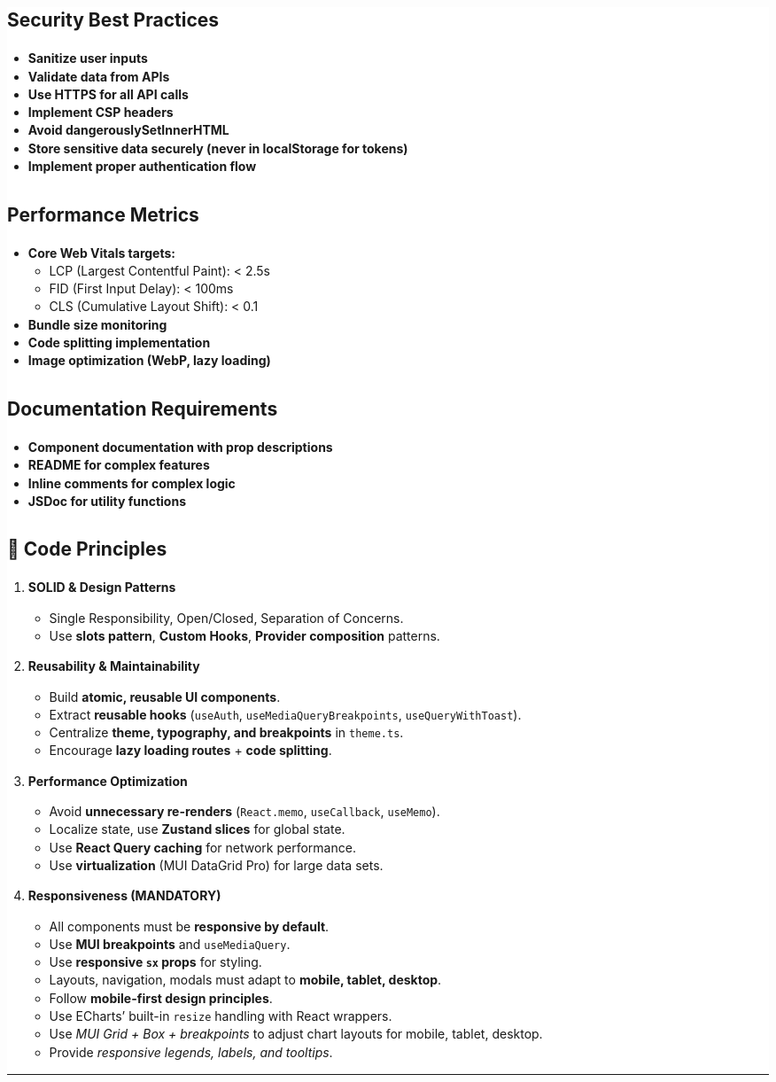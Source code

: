 ## Security Best Practices
- **Sanitize user inputs**
- **Validate data from APIs**
- **Use HTTPS for all API calls**
- **Implement CSP headers**
- **Avoid dangerouslySetInnerHTML**
- **Store sensitive data securely (never in localStorage for tokens)**
- **Implement proper authentication flow**

## Performance Metrics
- **Core Web Vitals targets:**
  - LCP (Largest Contentful Paint): < 2.5s
  - FID (First Input Delay): < 100ms
  - CLS (Cumulative Layout Shift): < 0.1
- **Bundle size monitoring**
- **Code splitting implementation**
- **Image optimization (WebP, lazy loading)**

## Documentation Requirements
- **Component documentation with prop descriptions**
- **README for complex features**
- **Inline comments for complex logic**
- **JSDoc for utility functions**

## 🔹 Code Principles

1. **SOLID & Design Patterns**

   * Single Responsibility, Open/Closed, Separation of Concerns.
   * Use **slots pattern**, **Custom Hooks**, **Provider composition** patterns.

2. **Reusability & Maintainability**

   * Build **atomic, reusable UI components**.
   * Extract **reusable hooks** (`useAuth`, `useMediaQueryBreakpoints`, `useQueryWithToast`).
   * Centralize **theme, typography, and breakpoints** in `theme.ts`.
   * Encourage **lazy loading routes** + **code splitting**.

3. **Performance Optimization**

   * Avoid **unnecessary re-renders** (`React.memo`, `useCallback`, `useMemo`).
   * Localize state, use **Zustand slices** for global state.
   * Use **React Query caching** for network performance.
   * Use **virtualization** (MUI DataGrid Pro) for large data sets.

4. **Responsiveness (MANDATORY)**

   * All components must be **responsive by default**.
   * Use **MUI breakpoints** and `useMediaQuery`.
   * Use **responsive `sx` props** for styling.
   * Layouts, navigation, modals must adapt to **mobile, tablet, desktop**.
   * Follow **mobile-first design principles**.
   * Use ECharts’ built-in `resize` handling with React wrappers.
   * Use *MUI Grid + Box + breakpoints* to adjust chart layouts for mobile, tablet, desktop.
   * Provide *responsive legends, labels, and tooltips*.

---
